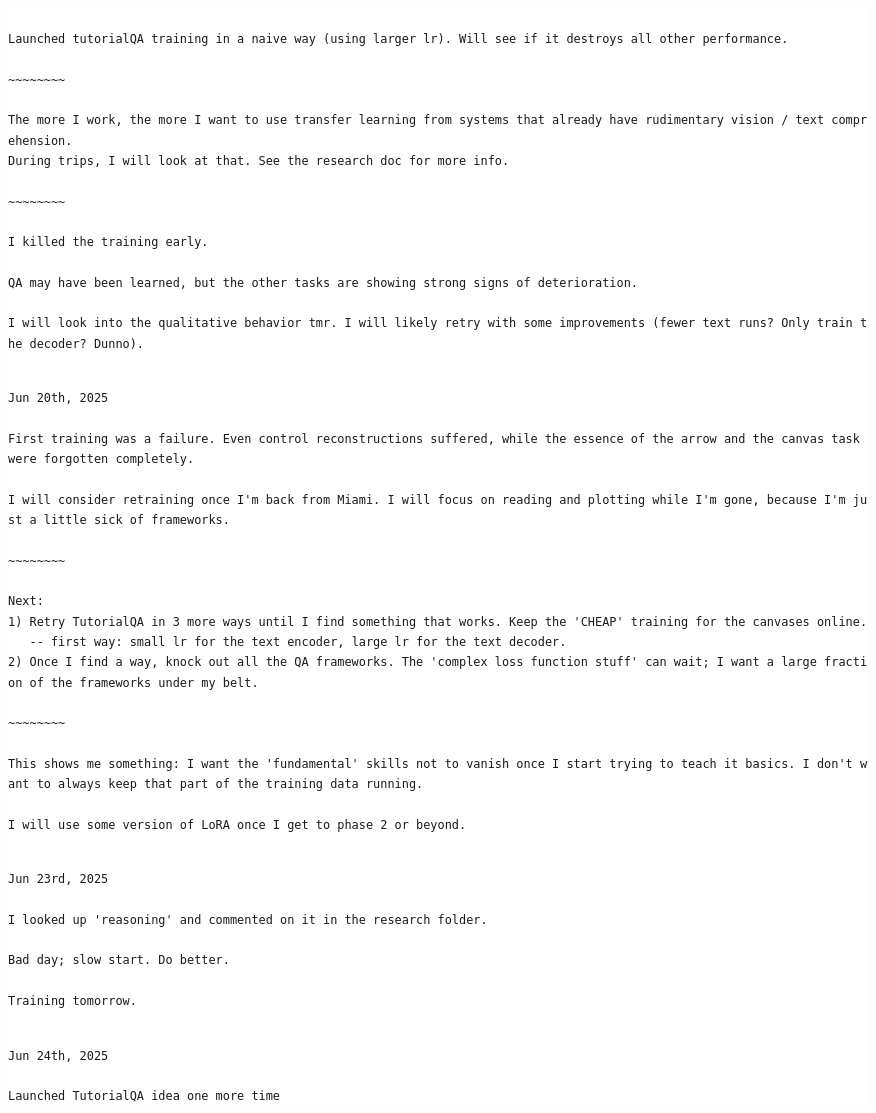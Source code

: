 ~~~~~~~~~~~~~~~~~~~~~~~~~~~~~~~~~~~~~~~~~~~~~~~~~

Launched tutorialQA training in a naive way (using larger lr). Will see if it destroys all other performance.

~~~~~~~~

The more I work, the more I want to use transfer learning from systems that already have rudimentary vision / text comprehension. 
During trips, I will look at that. See the research doc for more info. 

~~~~~~~~

I killed the training early.

QA may have been learned, but the other tasks are showing strong signs of deterioration.

I will look into the qualitative behavior tmr. I will likely retry with some improvements (fewer text runs? Only train the decoder? Dunno).

~~~~~~~~~~~~~~~~~~~~~~~~~~~~~~~~~~~~~~~~~~~~~~~~~
~~~~~~~~~~~~~~~~~~~~~~~~~~~~~~~~~~~~~~~~~~~~~~~~~

Jun 20th, 2025

First training was a failure. Even control reconstructions suffered, while the essence of the arrow and the canvas task were forgotten completely.

I will consider retraining once I'm back from Miami. I will focus on reading and plotting while I'm gone, because I'm just a little sick of frameworks.

~~~~~~~~

Next:
1) Retry TutorialQA in 3 more ways until I find something that works. Keep the 'CHEAP' training for the canvases online.
   -- first way: small lr for the text encoder, large lr for the text decoder.
2) Once I find a way, knock out all the QA frameworks. The 'complex loss function stuff' can wait; I want a large fraction of the frameworks under my belt.

~~~~~~~~

This shows me something: I want the 'fundamental' skills not to vanish once I start trying to teach it basics. I don't want to always keep that part of the training data running.

I will use some version of LoRA once I get to phase 2 or beyond.

~~~~~~~~~~~~~~~~~~~~~~~~~~~~~~~~~~~~~~~~~~~~~~~~~
~~~~~~~~~~~~~~~~~~~~~~~~~~~~~~~~~~~~~~~~~~~~~~~~~

Jun 23rd, 2025

I looked up 'reasoning' and commented on it in the research folder.

Bad day; slow start. Do better.

Training tomorrow.

~~~~~~~~~~~~~~~~~~~~~~~~~~~~~~~~~~~~~~~~~~~~~~~~~
~~~~~~~~~~~~~~~~~~~~~~~~~~~~~~~~~~~~~~~~~~~~~~~~~

Jun 24th, 2025

Launched TutorialQA idea one more time

~~~~~~~~~~~~~~~~~~~~~~~~~~~~~~~~~~~~~~~~~~~~~~~~~